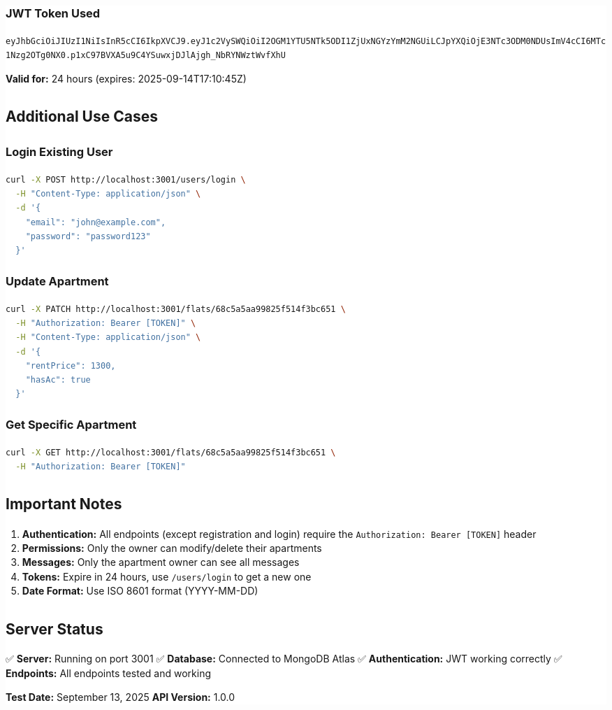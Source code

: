 ### JWT Token Used
```
eyJhbGciOiJIUzI1NiIsInR5cCI6IkpXVCJ9.eyJ1c2VySWQiOiI2OGM1YTU5NTk5ODI1ZjUxNGYzYmM2NGUiLCJpYXQiOjE3NTc3ODM0NDUsImV4cCI6MTc1Nzg2OTg0NX0.p1xC97BVXA5u9C4YSuwxjDJlAjgh_NbRYNWztWvfXhU
```

**Valid for:** 24 hours (expires: 2025-09-14T17:10:45Z)

## Additional Use Cases

### Login Existing User

```bash
curl -X POST http://localhost:3001/users/login \
  -H "Content-Type: application/json" \
  -d '{
    "email": "john@example.com",
    "password": "password123"
  }'
```

### Update Apartment

```bash
curl -X PATCH http://localhost:3001/flats/68c5a5aa99825f514f3bc651 \
  -H "Authorization: Bearer [TOKEN]" \
  -H "Content-Type: application/json" \
  -d '{
    "rentPrice": 1300,
    "hasAc": true
  }'
```

### Get Specific Apartment

```bash
curl -X GET http://localhost:3001/flats/68c5a5aa99825f514f3bc651 \
  -H "Authorization: Bearer [TOKEN]"
```

## Important Notes

1. **Authentication:** All endpoints (except registration and login) require the `Authorization: Bearer [TOKEN]` header
2. **Permissions:** Only the owner can modify/delete their apartments
3. **Messages:** Only the apartment owner can see all messages
4. **Tokens:** Expire in 24 hours, use `/users/login` to get a new one
5. **Date Format:** Use ISO 8601 format (YYYY-MM-DD)

## Server Status

✅ **Server:** Running on port 3001
✅ **Database:** Connected to MongoDB Atlas
✅ **Authentication:** JWT working correctly
✅ **Endpoints:** All endpoints tested and working

**Test Date:** September 13, 2025
**API Version:** 1.0.0